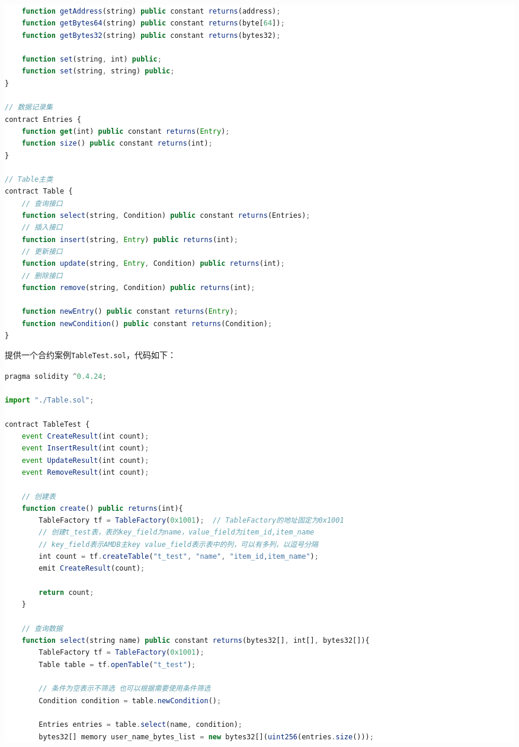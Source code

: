 ```js
    function getAddress(string) public constant returns(address);
    function getBytes64(string) public constant returns(byte[64]);
    function getBytes32(string) public constant returns(bytes32);
    
    function set(string, int) public;
    function set(string, string) public;
}

// 数据记录集
contract Entries {
    function get(int) public constant returns(Entry);
    function size() public constant returns(int);
}

// Table主类
contract Table {
    // 查询接口
    function select(string, Condition) public constant returns(Entries);
    // 插入接口
    function insert(string, Entry) public returns(int);
    // 更新接口
    function update(string, Entry, Condition) public returns(int);
    // 删除接口
    function remove(string, Condition) public returns(int);
    
    function newEntry() public constant returns(Entry);
    function newCondition() public constant returns(Condition);
}
```

提供一个合约案例`TableTest.sol`，代码如下：

```js
pragma solidity ^0.4.24;

import "./Table.sol";

contract TableTest {
    event CreateResult(int count);
    event InsertResult(int count);
    event UpdateResult(int count);
    event RemoveResult(int count);
    
    // 创建表
    function create() public returns(int){
        TableFactory tf = TableFactory(0x1001);  // TableFactory的地址固定为0x1001
        // 创建t_test表，表的key_field为name，value_field为item_id,item_name 
        // key_field表示AMDB主key value_field表示表中的列，可以有多列，以逗号分隔
        int count = tf.createTable("t_test", "name", "item_id,item_name");
        emit CreateResult(count);
        
        return count;
    }

    // 查询数据
    function select(string name) public constant returns(bytes32[], int[], bytes32[]){
        TableFactory tf = TableFactory(0x1001);
        Table table = tf.openTable("t_test");
        
        // 条件为空表示不筛选 也可以根据需要使用条件筛选
        Condition condition = table.newCondition();
        
        Entries entries = table.select(name, condition);
        bytes32[] memory user_name_bytes_list = new bytes32[](uint256(entries.size()));
```